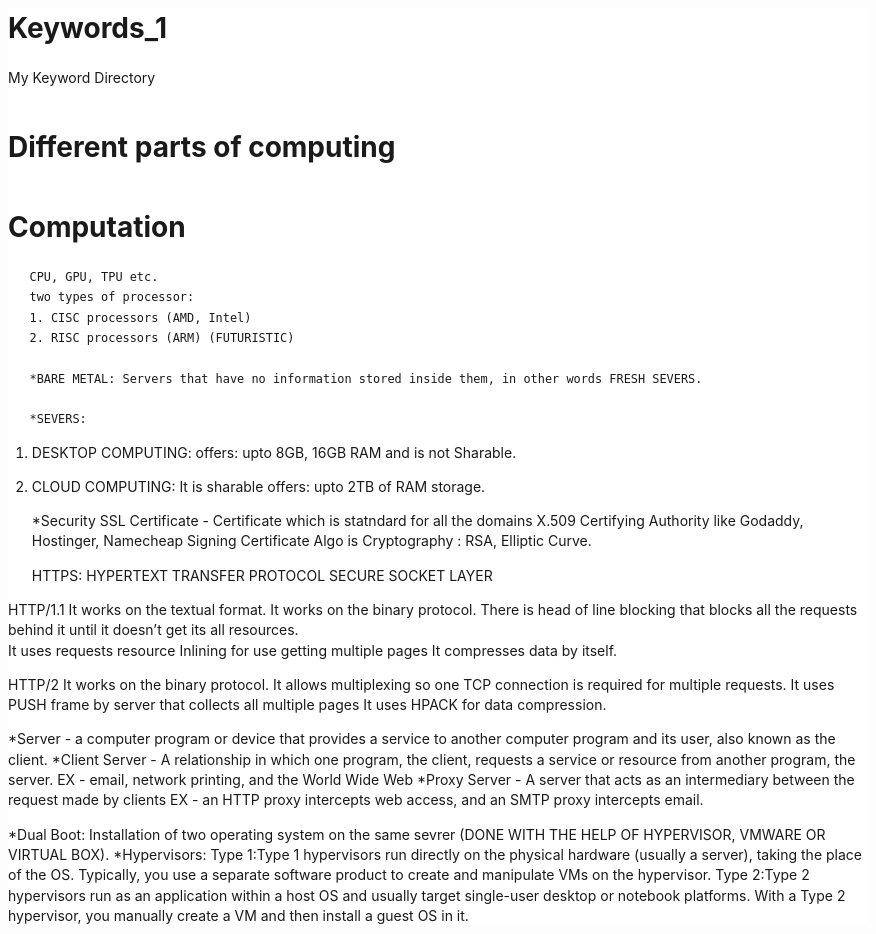 # Keywords_1
My Keyword Directory

# Different parts of computing

# Computation
       CPU, GPU, TPU etc.
       two types of processor:
       1. CISC processors (AMD, Intel)
       2. RISC processors (ARM) (FUTURISTIC)

       *BARE METAL: Servers that have no information stored inside them, in other words FRESH SEVERS.

       *SEVERS:
1. DESKTOP COMPUTING:
              offers: upto 8GB, 16GB RAM and is not Sharable.
3. CLOUD COMPUTING: It is sharable
              offers: upto 2TB of RAM storage.

   *Security
    SSL Certificate - Certificate which is statndard for all the domains X.509
    Certifying Authority like Godaddy, Hostinger, Namecheap
    Signing Certificate Algo is Cryptography : RSA, Elliptic Curve.

   HTTPS: HYPERTEXT TRANSFER PROTOCOL SECURE SOCKET LAYER

HTTP/1.1
It works on the textual format.	It works on the binary protocol.
There is head of line blocking that blocks all the requests behind it until it doesn’t get its all resources.	
It uses requests resource Inlining for use getting multiple pages
It compresses data by itself.

HTTP/2
It works on the binary protocol.
It allows multiplexing so one TCP connection is required for multiple requests.
It uses PUSH frame by server that collects all multiple pages
It uses HPACK for data compression.

*Server - a computer program or device that provides a service to another computer program and its user, also known as the client.
*Client Server - A relationship in which one program, the client, requests a service or resource from another program, the server. EX - email, network printing, and the World Wide Web
*Proxy Server - A server that acts as an intermediary between the request made by clients EX - an HTTP proxy intercepts web access, and an SMTP proxy intercepts email.



*Dual Boot: Installation of two operating system on the same sevrer (DONE WITH THE HELP OF HYPERVISOR, VMWARE OR VIRTUAL BOX).
*Hypervisors:
     Type 1:Type 1 hypervisors run directly on the physical hardware (usually a server), taking the place of the OS.
            Typically, you use a separate software product to create and manipulate VMs on the hypervisor.
     Type 2:Type 2 hypervisors run as an application within a host OS and usually target single-user desktop or notebook platforms.
            With a Type 2 hypervisor, you manually create a VM and then install a guest OS in it.
